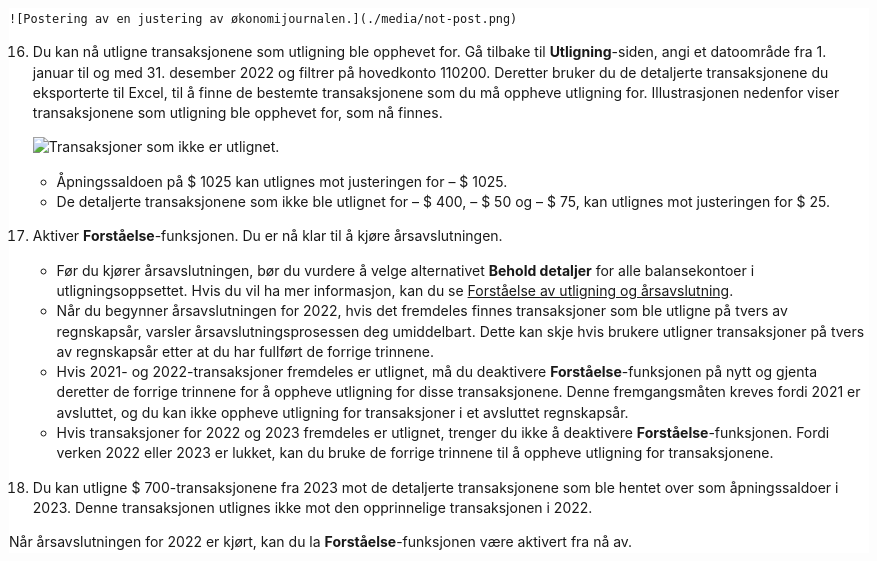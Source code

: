    ![Postering av en justering av økonomijournalen.](./media/not-post.png)

16. Du kan nå utligne transaksjonene som utligning ble opphevet for. Gå tilbake til **Utligning**-siden, angi et datoområde fra 1. januar til og med 31. desember 2022 og filtrer på hovedkonto 110200. Deretter bruker du de detaljerte transaksjonene du eksporterte til Excel, til å finne de bestemte transaksjonene som du må oppheve utligning for. Illustrasjonen nedenfor viser transaksjonene som utligning ble opphevet for, som nå finnes.

    ![Transaksjoner som ikke er utlignet.](./media/updated-unsettled.png)

    - Åpningssaldoen på $ 1025 kan utlignes mot justeringen for – $ 1025.
    - De detaljerte transaksjonene som ikke ble utlignet for – $ 400, – $ 50 og – $ 75, kan utlignes mot justeringen for $ 25.

17. Aktiver **Forståelse**-funksjonen. Du er nå klar til å kjøre årsavslutningen.

    - Før du kjører årsavslutningen, bør du vurdere å velge alternativet **Behold detaljer** for alle balansekontoer i utligningsoppsettet. Hvis du vil ha mer informasjon, kan du se [Forståelse av utligning og årsavslutning](awareness-between-ledger-settlement-year-end-close.md).
    - Når du begynner årsavslutningen for 2022, hvis det fremdeles finnes transaksjoner som ble utligne på tvers av regnskapsår, varsler årsavslutningsprosessen deg umiddelbart. Dette kan skje hvis brukere utligner transaksjoner på tvers av regnskapsår etter at du har fullført de forrige trinnene.
    - Hvis 2021- og 2022-transaksjoner fremdeles er utlignet, må du deaktivere **Forståelse**-funksjonen på nytt og gjenta deretter de forrige trinnene for å oppheve utligning for disse transaksjonene. Denne fremgangsmåten kreves fordi 2021 er avsluttet, og du kan ikke oppheve utligning for transaksjoner i et avsluttet regnskapsår.
    - Hvis transaksjoner for 2022 og 2023 fremdeles er utlignet, trenger du ikke å deaktivere **Forståelse**-funksjonen. Fordi verken 2022 eller 2023 er lukket, kan du bruke de forrige trinnene til å oppheve utligning for transaksjonene.

18. Du kan utligne $ 700-transaksjonene fra 2023 mot de detaljerte transaksjonene som ble hentet over som åpningssaldoer i 2023. Denne transaksjonen utlignes ikke mot den opprinnelige transaksjonen i 2022.

Når årsavslutningen for 2022 er kjørt, kan du la **Forståelse**-funksjonen være aktivert fra nå av.
